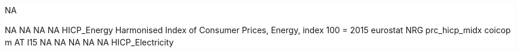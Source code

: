 NA
</td>
<td style="text-align:left;">
NA
</td>
<td style="text-align:left;">
NA
</td>
<td style="text-align:left;">
NA
</td>
<td style="text-align:left;">
NA
</td>
</tr>
<tr>
<td style="text-align:left;">
HICP_Energy
</td>
<td style="text-align:left;">
Harmonised Index of Consumer Prices, Energy, index 100 = 2015
</td>
<td style="text-align:left;">
eurostat
</td>
<td style="text-align:left;">
NRG
</td>
<td style="text-align:left;">
prc_hicp_midx
</td>
<td style="text-align:left;">
coicop
</td>
<td style="text-align:left;">
m
</td>
<td style="text-align:left;">
AT
</td>
<td style="text-align:left;">
I15
</td>
<td style="text-align:left;">
NA
</td>
<td style="text-align:left;">
NA
</td>
<td style="text-align:left;">
NA
</td>
<td style="text-align:left;">
NA
</td>
<td style="text-align:left;">
NA
</td>
</tr>
<tr>
<td style="text-align:left;">
HICP_Electricity
</td>
<td style="text-align:left;">